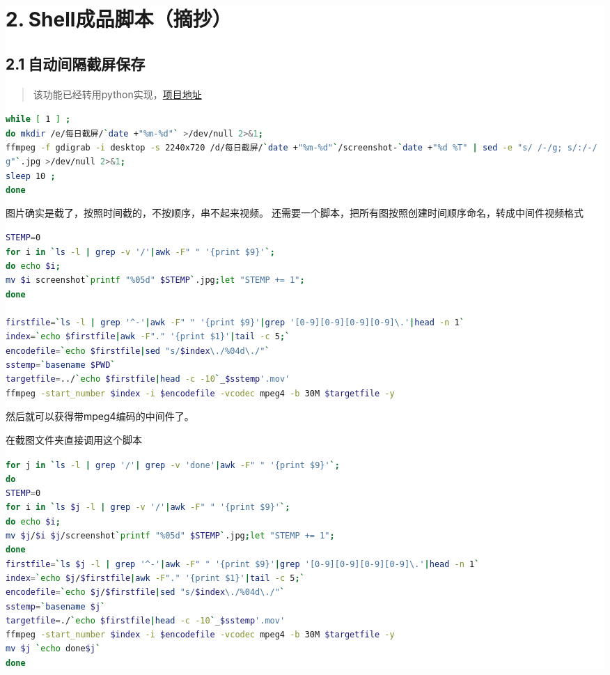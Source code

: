 # 2. Shell成品脚本（摘抄）


## 2.1 自动间隔截屏保存
> 该功能已经转用python实现，[项目地址](https://github.com/visnz/screenshot-sh)
```sh
while [ 1 ] ;
do mkdir /e/每日截屏/`date +"%m-%d"` >/dev/null 2>&1;
ffmpeg -f gdigrab -i desktop -s 2240x720 /d/每日截屏/`date +"%m-%d"`/screenshot-`date +"%d %T" | sed -e "s/ /-/g; s/:/-/g"`.jpg >/dev/null 2>&1;
sleep 10 ;
done
```

图片确实是截了，按照时间截的，不按顺序，串不起来视频。
还需要一个脚本，把所有图按照创建时间顺序命名，转成中间件视频格式

```bash
STEMP=0
for i in `ls -l | grep -v '/'|awk -F" " '{print $9}'`;
do echo $i;
mv $i screenshot`printf "%05d" $STEMP`.jpg;let "STEMP += 1";
done

firstfile=`ls -l | grep '^-'|awk -F" " '{print $9}'|grep '[0-9][0-9][0-9][0-9]\.'|head -n 1`
index=`echo $firstfile|awk -F"." '{print $1}'|tail -c 5;`
encodefile=`echo $firstfile|sed "s/$index\./%04d\./"`
sstemp=`basename $PWD`
targetfile=../`echo $firstfile|head -c -10`_$sstemp'.mov'
ffmpeg -start_number $index -i $encodefile -vcodec mpeg4 -b 30M $targetfile -y
```

然后就可以获得带mpeg4编码的中间件了。

在截图文件夹直接调用这个脚本

```bash
for j in `ls -l | grep '/'| grep -v 'done'|awk -F" " '{print $9}'`;
do 
STEMP=0
for i in `ls $j -l | grep -v '/'|awk -F" " '{print $9}'`;
do echo $i;
mv $j/$i $j/screenshot`printf "%05d" $STEMP`.jpg;let "STEMP += 1";
done
firstfile=`ls $j -l | grep '^-'|awk -F" " '{print $9}'|grep '[0-9][0-9][0-9][0-9]\.'|head -n 1`
index=`echo $j/$firstfile|awk -F"." '{print $1}'|tail -c 5;`
encodefile=`echo $j/$firstfile|sed "s/$index\./%04d\./"`
sstemp=`basename $j`
targetfile=./`echo $firstfile|head -c -10`_$sstemp'.mov'
ffmpeg -start_number $index -i $encodefile -vcodec mpeg4 -b 30M $targetfile -y
mv $j `echo done$j`
done
```
